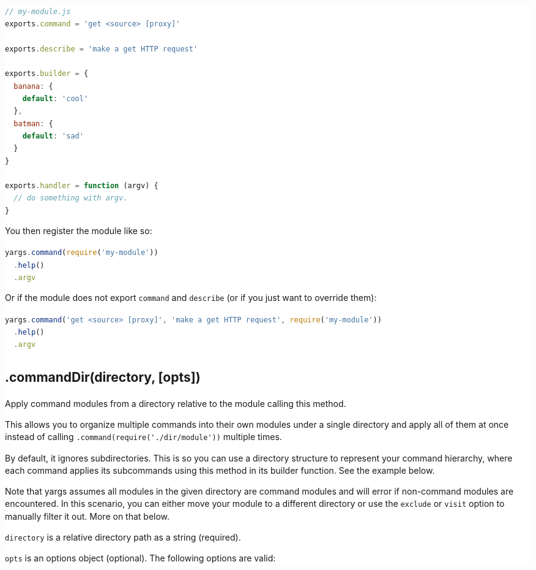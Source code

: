 ```js
// my-module.js
exports.command = 'get <source> [proxy]'

exports.describe = 'make a get HTTP request'

exports.builder = {
  banana: {
    default: 'cool'
  },
  batman: {
    default: 'sad'
  }
}

exports.handler = function (argv) {
  // do something with argv.
}
```

You then register the module like so:

```js
yargs.command(require('my-module'))
  .help()
  .argv
```

Or if the module does not export `command` and `describe` (or if you just want to override them):

```js
yargs.command('get <source> [proxy]', 'make a get HTTP request', require('my-module'))
  .help()
  .argv
```

.commandDir(directory, [opts])
------------------------------

Apply command modules from a directory relative to the module calling this method.

This allows you to organize multiple commands into their own modules under a
single directory and apply all of them at once instead of calling
`.command(require('./dir/module'))` multiple times.

By default, it ignores subdirectories. This is so you can use a directory
structure to represent your command hierarchy, where each command applies its
subcommands using this method in its builder function. See the example below.

Note that yargs assumes all modules in the given directory are command modules
and will error if non-command modules are encountered. In this scenario, you
can either move your module to a different directory or use the `exclude` or
`visit` option to manually filter it out. More on that below.

`directory` is a relative directory path as a string (required).

`opts` is an options object (optional). The following options are valid:


[travis-url]: https://travis-ci.org/yargs/yargs
[travis-image]: https://img.shields.io/travis/yargs/yargs/master.svg
[coveralls-url]: https://coveralls.io/github/yargs/yargs
[coveralls-image]: https://img.shields.io/coveralls/yargs/yargs.svg
[npm-url]: https://www.npmjs.com/package/yargs
[npm-image]: https://img.shields.io/npm/v/yargs.svg
[windows-url]: https://ci.appveyor.com/project/bcoe/yargs-ljwvf
[windows-image]: https://img.shields.io/appveyor/ci/bcoe/yargs-ljwvf/master.svg?label=Windows%20Tests
[standard-image]: https://img.shields.io/badge/code%20style-standard-brightgreen.svg
[standard-url]: http://standardjs.com/
[standard-version-image]: https://img.shields.io/badge/release-standard%20version-brightgreen.svg
[standard-version-url]: https://github.com/conventional-changelog/standard-version
[gitter-image]: https://img.shields.io/gitter/room/nwjs/nw.js.svg?maxAge=2592000
[gitter-url]: https://gitter.im/yargs/Lobby?utm_source=share-link&utm_medium=link&utm_campaign=share-link